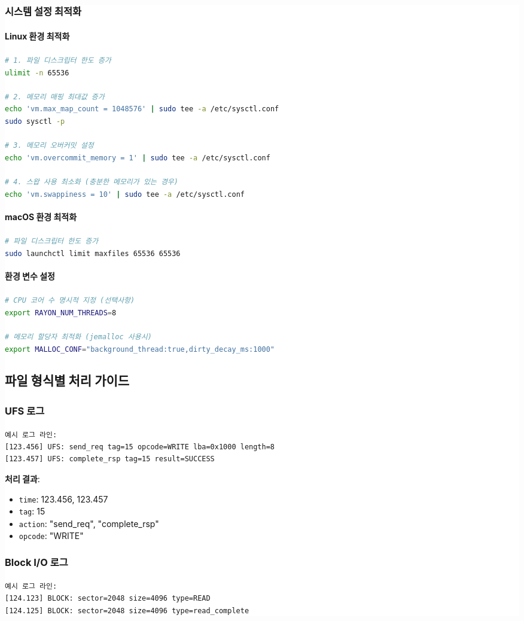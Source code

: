 ### 시스템 설정 최적화

#### Linux 환경 최적화
```bash
# 1. 파일 디스크립터 한도 증가
ulimit -n 65536

# 2. 메모리 매핑 최대값 증가
echo 'vm.max_map_count = 1048576' | sudo tee -a /etc/sysctl.conf
sudo sysctl -p

# 3. 메모리 오버커밋 설정
echo 'vm.overcommit_memory = 1' | sudo tee -a /etc/sysctl.conf

# 4. 스왑 사용 최소화 (충분한 메모리가 있는 경우)
echo 'vm.swappiness = 10' | sudo tee -a /etc/sysctl.conf
```

#### macOS 환경 최적화
```bash
# 파일 디스크립터 한도 증가
sudo launchctl limit maxfiles 65536 65536
```

#### 환경 변수 설정
```bash
# CPU 코어 수 명시적 지정 (선택사항)
export RAYON_NUM_THREADS=8

# 메모리 할당자 최적화 (jemalloc 사용시)
export MALLOC_CONF="background_thread:true,dirty_decay_ms:1000"
```

## 파일 형식별 처리 가이드

### UFS 로그
```
예시 로그 라인:
[123.456] UFS: send_req tag=15 opcode=WRITE lba=0x1000 length=8
[123.457] UFS: complete_rsp tag=15 result=SUCCESS
```

**처리 결과**:
- `time`: 123.456, 123.457
- `tag`: 15  
- `action`: "send_req", "complete_rsp"
- `opcode`: "WRITE"

### Block I/O 로그
```
예시 로그 라인:
[124.123] BLOCK: sector=2048 size=4096 type=READ
[124.125] BLOCK: sector=2048 size=4096 type=read_complete
```
